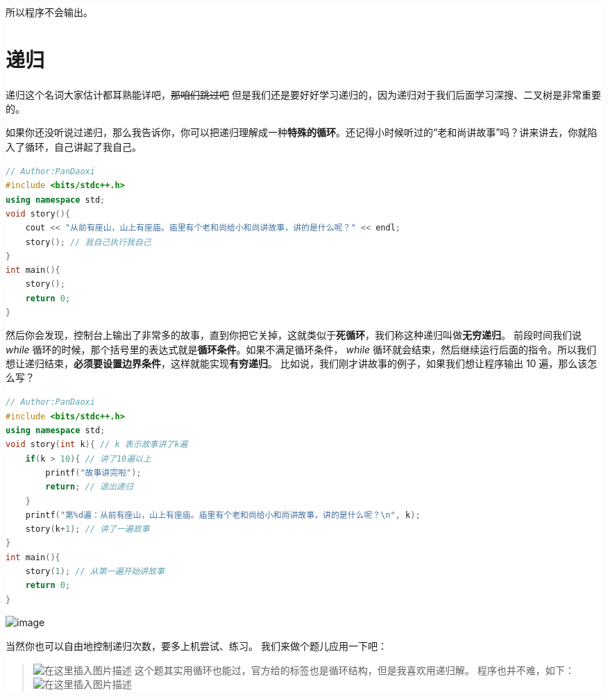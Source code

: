 ```cpp
```
所以程序不会输出。

# 递归

递归这个名词大家估计都耳熟能详吧，~~那咱们跳过吧~~ 但是我们还是要好好学习递归的，因为递归对于我们后面学习深搜、二叉树是非常重要的。

如果你还没听说过递归，那么我告诉你，你可以把递归理解成一种**特殊的循环**。还记得小时候听过的“老和尚讲故事”吗？讲来讲去，你就陷入了循环，自己讲起了我自己。

```cpp
// Author:PanDaoxi
#include <bits/stdc++.h>
using namespace std;
void story(){
    cout << "从前有座山，山上有座庙。庙里有个老和尚给小和尚讲故事，讲的是什么呢？" << endl;
    story(); // 我自己执行我自己
}
int main(){
    story();
    return 0;
}
```
然后你会发现，控制台上输出了非常多的故事，直到你把它关掉，这就类似于**死循环**，我们称这种递归叫做**无穷递归**。
前段时间我们说 $while$ 循环的时候，那个括号里的表达式就是**循环条件**。如果不满足循环条件， $while$ 循环就会结束，然后继续运行后面的指令。所以我们想让递归结束，**必须要设置边界条件**，这样就能实现**有穷递归**。
比如说，我们刚才讲故事的例子，如果我们想让程序输出 $10$ 遍，那么该怎么写？
```cpp
// Author:PanDaoxi
#include <bits/stdc++.h>
using namespace std;
void story(int k){ // k 表示故事讲了k遍
    if(k > 10){ // 讲了10遍以上
        printf("故事讲完啦");
        return; // 退出递归
    }
    printf("第%d遍：从前有座山，山上有座庙。庙里有个老和尚给小和尚讲故事，讲的是什么呢？\n", k);
    story(k+1); // 讲了一遍故事
}
int main(){
    story(1); // 从第一遍开始讲故事
    return 0;
}
```
![image](https://pic.2ge.org/cdn/?url=https://img-blog.csdnimg.cn/img_convert/68c3e653edcee220180941b8ace977c2.png)

当然你也可以自由地控制递归次数，要多上机尝试、练习。
我们来做个题儿应用一下吧：
> ![在这里插入图片描述](https://pic.2ge.org/cdn/?url=https://img-blog.csdnimg.cn/img_convert/f0a4fe27f3ca5d7c54e97d4c15b54c1a.png)
> 这个题其实用循环也能过，官方给的标签也是循环结构，但是我喜欢用递归解。
> 程序也并不难，如下：
> ![在这里插入图片描述](https://pic.2ge.org/cdn/?url=https://img-blog.csdnimg.cn/img_convert/8acb45a55925af04098b584b4aed83d1.png)

